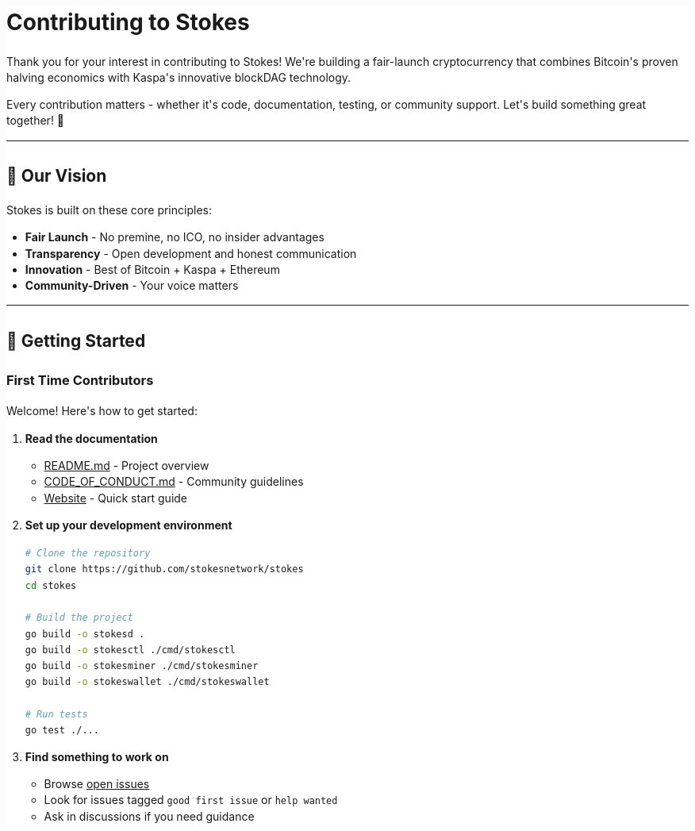 # Contributing to Stokes

Thank you for your interest in contributing to Stokes! We're building a fair-launch cryptocurrency that combines Bitcoin's proven halving economics with Kaspa's innovative blockDAG technology.

Every contribution matters - whether it's code, documentation, testing, or community support. Let's build something great together! 🚀

---

## 🎯 Our Vision

Stokes is built on these core principles:

- **Fair Launch** - No premine, no ICO, no insider advantages
- **Transparency** - Open development and honest communication
- **Innovation** - Best of Bitcoin + Kaspa + Ethereum
- **Community-Driven** - Your voice matters

---

## 🚀 Getting Started

### First Time Contributors

Welcome! Here's how to get started:

1. **Read the documentation**
   - [README.md](README.md) - Project overview
   - [CODE_OF_CONDUCT.md](CODE_OF_CONDUCT.md) - Community guidelines
   - [Website](https://stokesnetwork.github.io/stokes) - Quick start guide

2. **Set up your development environment**
   ```bash
   # Clone the repository
   git clone https://github.com/stokesnetwork/stokes
   cd stokes
   
   # Build the project
   go build -o stokesd .
   go build -o stokesctl ./cmd/stokesctl
   go build -o stokesminer ./cmd/stokesminer
   go build -o stokeswallet ./cmd/stokeswallet
   
   # Run tests
   go test ./...
   ```

3. **Find something to work on**
   - Browse [open issues](https://github.com/stokesnetwork/stokes/issues)
   - Look for issues tagged `good first issue` or `help wanted`
   - Ask in discussions if you need guidance
